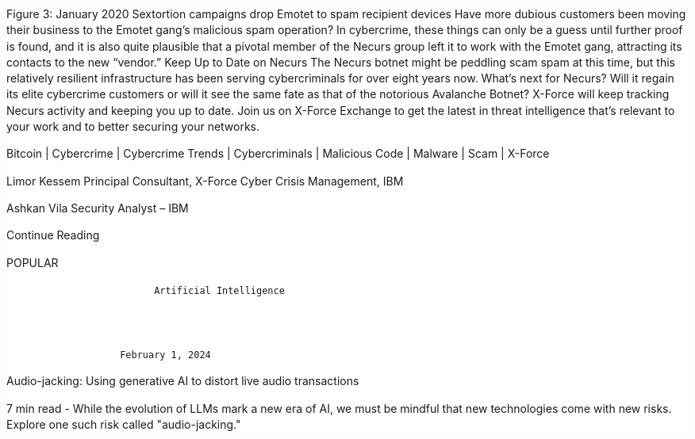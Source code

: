 Figure 3: January 2020 Sextortion campaigns drop Emotet to spam recipient devices
Have more dubious customers been moving their business to the Emotet gang’s malicious spam operation?
In cybercrime, these things can only be a guess until further proof is found, and it is also quite plausible that a pivotal member of the Necurs group left it to work with the Emotet gang, attracting its contacts to the new “vendor.”
Keep Up to Date on Necurs
The Necurs botnet might be peddling scam spam at this time, but this relatively resilient infrastructure has been serving cybercriminals for over eight years now. What’s next for Necurs? Will it regain its elite cybercrime customers or will it see the same fate as that of the notorious Avalanche Botnet?
X-Force will keep tracking Necurs activity and keeping you up to date. Join us on X-Force Exchange to get the latest in threat intelligence that’s relevant to your work and to better securing your networks.


Bitcoin | Cybercrime | Cybercrime Trends | Cybercriminals | Malicious Code | Malware | Scam | X-Force




Limor Kessem
Principal Consultant, X-Force Cyber Crisis Management, IBM





Ashkan Vila
Security Analyst – IBM






Continue Reading






POPULAR




 









                              Artificial Intelligence  
                        


                        February 1, 2024                  


Audio-jacking: Using generative AI to distort live audio transactions

  7 min read - While the evolution of LLMs mark a new era of AI, we must be mindful that new technologies come with new risks. Explore one such risk called "audio-jacking."                        
